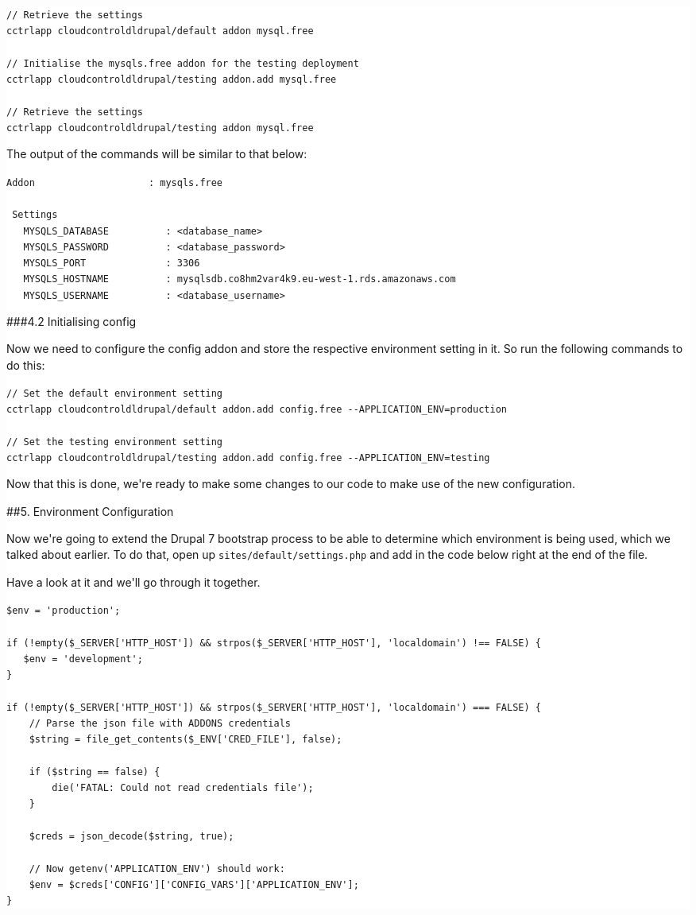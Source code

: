     // Retrieve the settings
    cctrlapp cloudcontroldldrupal/default addon mysql.free

    // Initialise the mysqls.free addon for the testing deployment
    cctrlapp cloudcontroldldrupal/testing addon.add mysql.free
    
    // Retrieve the settings
    cctrlapp cloudcontroldldrupal/testing addon mysql.free

The output of the commands will be similar to that below:

    Addon                    : mysqls.free
       
     Settings
       MYSQLS_DATABASE          : <database_name>
       MYSQLS_PASSWORD          : <database_password>
       MYSQLS_PORT              : 3306
       MYSQLS_HOSTNAME          : mysqlsdb.co8hm2var4k9.eu-west-1.rds.amazonaws.com
       MYSQLS_USERNAME          : <database_username>

###4.2 Initialising config

Now we need to configure the config addon and store the respective environment setting in it. So run the following commands to do this:

    // Set the default environment setting
    cctrlapp cloudcontroldldrupal/default addon.add config.free --APPLICATION_ENV=production

    // Set the testing environment setting    
    cctrlapp cloudcontroldldrupal/testing addon.add config.free --APPLICATION_ENV=testing

Now that this is done, we're ready to make some changes to our code to make use of the new configuration. 

##5. Environment Configuration

Now we're going to extend the Drupal 7 bootstrap process to be able to determine which environment is being used, which we talked about earlier. To do that, open up ``sites/default/settings.php`` and add in the code below right at the end of the file. 

Have a look at it and we'll go through it together.

    $env = 'production';
    
    if (!empty($_SERVER['HTTP_HOST']) && strpos($_SERVER['HTTP_HOST'], 'localdomain') !== FALSE) {
       $env = 'development'; 
    }
    
    if (!empty($_SERVER['HTTP_HOST']) && strpos($_SERVER['HTTP_HOST'], 'localdomain') === FALSE) {
        // Parse the json file with ADDONS credentials
        $string = file_get_contents($_ENV['CRED_FILE'], false);
    
        if ($string == false) {
            die('FATAL: Could not read credentials file');
        }
    
        $creds = json_decode($string, true);
    
        // Now getenv('APPLICATION_ENV') should work:
        $env = $creds['CONFIG']['CONFIG_VARS']['APPLICATION_ENV'];
    }
    